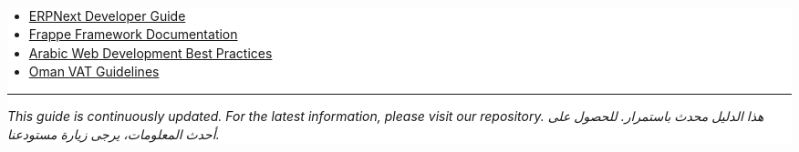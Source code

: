 - [ERPNext Developer Guide](https://frappeframework.com/docs/user/en/tutorial)
- [Frappe Framework Documentation](https://frappeframework.com/docs)
- [Arabic Web Development Best Practices](https://www.w3.org/International/articles/inline-bidi-markup/)
- [Oman VAT Guidelines](https://taxoman.gov.om/)

---

*This guide is continuously updated. For the latest information, please visit our repository.*
*هذا الدليل محدث باستمرار. للحصول على أحدث المعلومات، يرجى زيارة مستودعنا.*
